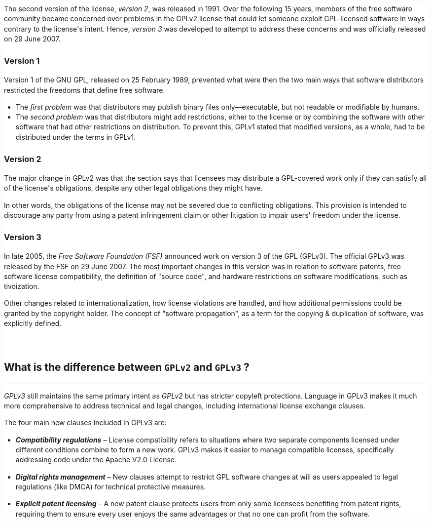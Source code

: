 The second version of the license, _version 2_, was released in 1991. Over the following 15 years, members of the free software community became concerned over problems in the GPLv2 license that could let someone exploit GPL-licensed software in ways contrary to the license's intent. Hence, _version 3_ was developed to attempt to address these concerns and was officially released on 29 June 2007.

### __Version 1__

Version 1 of the GNU GPL, released on 25 February 1989, prevented what were then the two main ways that software distributors restricted the freedoms that define free software. 
+ The _first problem_ was that distributors may publish binary files only—executable, but not readable or modifiable by humans. 
+ The _second problem_ was that distributors might add restrictions, either to the license or by combining the software with other software that had other restrictions on distribution. To prevent this, GPLv1 stated that modified versions, as a whole, had to be distributed under the terms in GPLv1.

### __Version 2__
The major change in GPLv2 was that the section says that licensees may distribute a GPL-covered work only if they can satisfy all of the license's obligations, despite any other legal obligations they might have.

In other words, the obligations of the license may not be severed due to conflicting obligations. This provision is intended to discourage any party from using a patent infringement claim or other litigation to impair users' freedom under the license.

### __Version 3__
In late 2005, the _Free Software Foundation (FSF)_ announced work on version 3 of the GPL (GPLv3).  The official GPLv3 was released by the FSF on 29 June 2007.  The most important changes in this version was in relation to software patents, free software license compatibility, the definition of "source code", and hardware restrictions on software modifications, such as tivoization. 

Other changes related to internationalization, how license violations are handled, and how additional permissions could be granted by the copyright holder. The concept of "software propagation", as a term for the copying & duplication of software, was explicitly defined.

<br/>

## What is the difference between `GPLv2` and `GPLv3` ?
---
_GPLv3_ still maintains the same primary intent as _GPLv2_ but has stricter copyleft protections. Language in GPLv3 makes it much more comprehensive to address technical and legal changes, including international license exchange clauses.

The four main new clauses included in GPLv3 are:
+ ___Compatibility regulations___ – License compatibility refers to situations where two separate components licensed under different conditions combine to form a new work. GPLv3 makes it easier to manage compatible licenses, specifically addressing code under the Apache V2.0 License.
  
+ ___Digital rights management___ – New clauses attempt to restrict GPL software changes at will as users appealed to legal regulations (like DMCA) for technical protective measures. 
  
+ ___Explicit patent licensing___ – A new patent clause protects users from only some licensees benefiting from patent rights, requiring them to ensure every user enjoys the same advantages or that no one can profit from the software. 
  